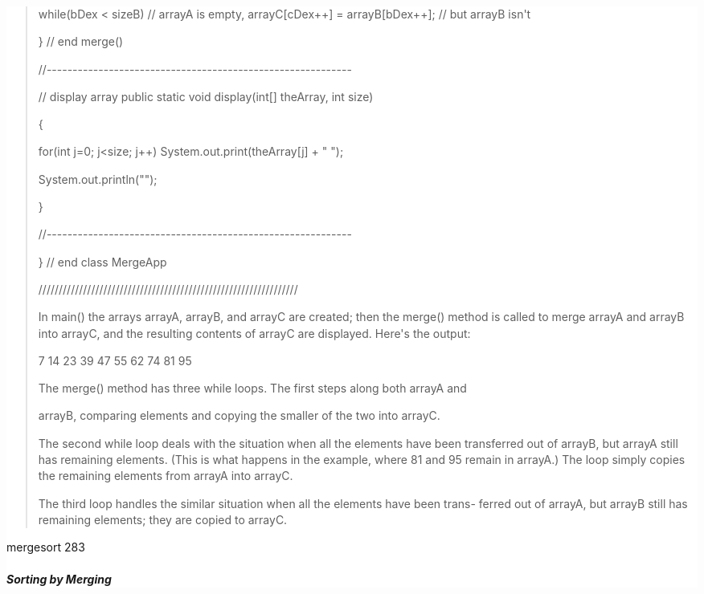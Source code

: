 >
> while(bDex \< sizeB) // arrayA is empty, arrayC\[cDex++\] =
> arrayB\[bDex++\]; // but arrayB isn't
>
> } // end merge()
>
> //\-\-\-\-\-\-\-\-\-\-\-\-\-\-\-\-\-\-\-\-\-\-\-\-\-\-\-\-\-\-\-\-\-\-\-\-\-\-\-\-\-\-\-\-\-\-\-\-\-\-\-\-\-\-\-\-\-\--
>
> // display array public static void display(int\[\] theArray, int
> size)
>
> {
>
> for(int j=0; j\<size; j++) System.out.print(theArray\[j\] + " ");
>
> System.out.println("");
>
> }
>
> //\-\-\-\-\-\-\-\-\-\-\-\-\-\-\-\-\-\-\-\-\-\-\-\-\-\-\-\-\-\-\-\-\-\-\-\-\-\-\-\-\-\-\-\-\-\-\-\-\-\-\-\-\-\-\-\-\-\--
>
> } // end class MergeApp
>
> ////////////////////////////////////////////////////////////////
>
> In main() the arrays arrayA, arrayB, and arrayC are created; then the
> merge() method is called to merge arrayA and arrayB into arrayC, and
> the resulting contents of arrayC are displayed. Here's the output:
>
> 7 14 23 39 47 55 62 74 81 95
>
> The merge() method has three while loops. The first steps along both
> arrayA and
>
> arrayB, comparing elements and copying the smaller of the two into
> arrayC.
>
> The second while loop deals with the situation when all the elements
> have been transferred out of arrayB, but arrayA still has remaining
> elements. (This is what happens in the example, where 81 and 95 remain
> in arrayA.) The loop simply copies the remaining elements from arrayA
> into arrayC.
>
> The third loop handles the similar situation when all the elements
> have been trans- ferred out of arrayA, but arrayB still has remaining
> elements; they are copied to arrayC.

mergesort 283

##### Sorting by Merging
